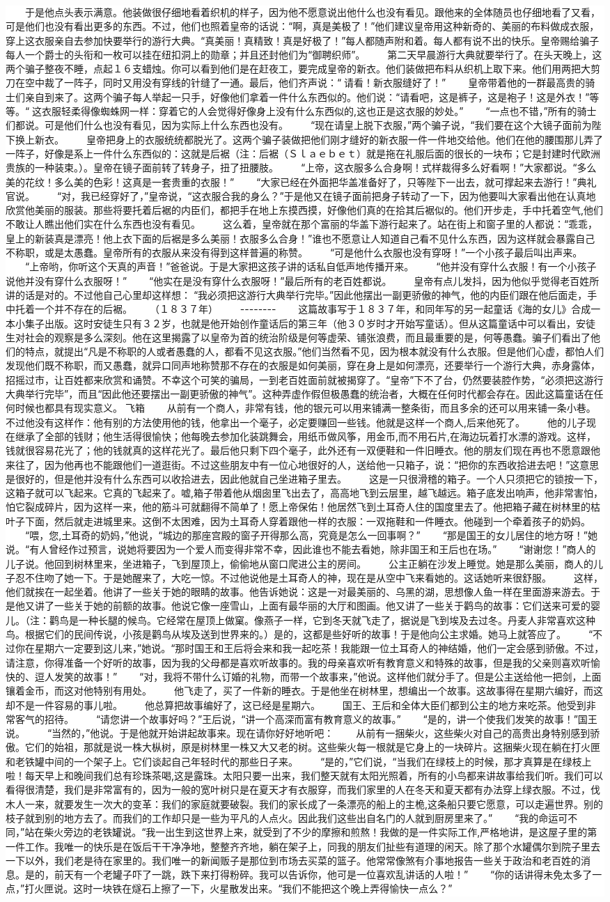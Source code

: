 　　于是他点头表示满意。他装做很仔细地看着织机的样子，因为他不愿意说出他什么也没有看见。跟他来的全体随员也仔细地看了又看，可是他们也没有看出更多的东西。不过，他们也照着皇帝的话说：“啊，真是美极了！”他们建议皇帝用这种新奇的、美丽的布料做成衣服，穿上这衣服亲自去参加快要举行的游行大典。“真美丽！真精致！真是好极了！”每人都随声附和着。每人都有说不出的快乐。皇帝赐给骗子每人一个爵士的头衔和一枚可以挂在纽扣洞上的勋章；并且还封他们为“御聘织师”。
　　第二天早晨游行大典就要举行了。在头天晚上，这两个骗子整夜不睡，点起１６支蜡烛。你可以看到他们是在赶夜工，要完成皇帝的新衣。他们装做把布料从织机上取下来。他们用两把大剪刀在空中裁了一阵子，同时又用没有穿线的针缝了一通。最后，他们齐声说：“ 请看！新衣服缝好了！”
　　皇帝带着他的一群最高贵的骑士们亲自到来了。这两个骗子每人举起一只手，好像他们拿着一件什么东西似的。他们说：“请看吧，这是裤子，这是袍子！这是外衣！”等等。“ 这衣服轻柔得像蜘蛛网一样：穿着它的人会觉得好像身上没有什么东西似的,这也正是这衣服的妙处。”
　　“一点也不错，”所有的骑士们都说。可是他们什么也没有看见，因为实际上什么东西也没有。
　　“现在请皇上脱下衣服，”两个骗子说，“我们要在这个大镜子面前为陛下换上新衣。
　　皇帝把身上的衣服统统都脱光了。这两个骗子装做把他们刚才缝好的新衣服一件一件地交给他。他们在他的腰围那儿弄了一阵子，好像是系上一件什么东西似的：这就是后裾（注：后裾（Ｓｌａｅｂｅｔ）就是拖在礼服后面的很长的一块布；它是封建时代欧洲贵族的一种装束。）。皇帝在镜子面前转了转身子，扭了扭腰肢。
　　“上帝，这衣服多么合身啊！式样裁得多么好看啊！”大家都说。“多么美的花纹！多么美的色彩！这真是一套贵重的衣服！”
　　“大家已经在外面把华盖准备好了，只等陛下一出去，就可撑起来去游行！”典礼官说。
　　“对，我已经穿好了，”皇帝说，“这衣服合我的身么？”于是他又在镜子面前把身子转动了一下，因为他要叫大家看出他在认真地欣赏他美丽的服装。那些将要托着后裾的内臣们，都把手在地上东摸西摸，好像他们真的在拾其后裾似的。他们开步走，手中托着空气,他们不敢让人瞧出他们实在什么东西也没有看见。
　　这么着，皇帝就在那个富丽的华盖下游行起来了。站在街上和窗子里的人都说：“乖乖，皇上的新装真是漂亮！他上衣下面的后裾是多么美丽！衣服多么合身！”谁也不愿意让人知道自己看不见什么东西，因为这样就会暴露自己不称职，或是太愚蠢。皇帝所有的衣服从来没有得到这样普遍的称赞。
　　“可是他什么衣服也没有穿呀！”一个小孩子最后叫出声来。
　　“上帝哟，你听这个天真的声音！”爸爸说。于是大家把这孩子讲的话私自低声地传播开来。
　　“他并没有穿什么衣服！有一个小孩子说他并没有穿什么衣服呀！”
　　“他实在是没有穿什么衣服呀！”最后所有的老百姓都说。
　　皇帝有点儿发抖，因为他似乎觉得老百姓所讲的话是对的。不过他自己心里却这样想： “我必须把这游行大典举行完毕。”因此他摆出一副更骄傲的神气，他的内臣们跟在他后面走，手中托着一个并不存在的后裾。
　　（１８３７年）
　　--------
　　这篇故事写于１８３７年，和同年写的另一起童话《海的女儿》合成一本小集子出版。这时安徒生只有３２岁，也就是他开始创作童话后的第三年（他３０岁时才开始写童话）。但从这篇童话中可以看出，安徒生对社会的观察是多么深刻。他在这里揭露了以皇帝为首的统治阶级是何等虚荣、铺张浪费，而且最重要的是，何等愚蠢。骗子们看出了他们的特点，就提出“凡是不称职的人或者愚蠢的人，都看不见这衣服。”他们当然看不见，因为根本就没有什么衣服。但是他们心虚，都怕人们发现他们既不称职，而又愚蠢，就异口同声地称赞那不存在的衣服是如何美丽，穿在身上是如何漂亮，还要举行一个游行大典，赤身露体，招摇过市，让百姓都来欣赏和诵赞。不幸这个可笑的骗局，一到老百姓面前就被揭穿了。“皇帝”下不了台，仍然要装腔作势，“必须把这游行大典举行完毕”，而且“因此他还要摆出一副更骄傲的神气”。这种弄虚作假但极愚蠢的统治者，大概在任何时代都会存在。因此这篇童话在任何时候也都具有现实意义。
飞箱
　　从前有一个商人，非常有钱，他的银元可以用来铺满一整条街，而且多余的还可以用来铺一条小巷。不过他没有这样作：他有别的方法使用他的钱，他拿出一个毫子，必定要赚回一些钱。他就是这样一个商人,后来他死了。
　　他的儿子现在继承了全部的钱财；他生活得很愉快；他每晚去参加化装跳舞会，用纸币做风筝，用金币,而不用石片,在海边玩着打水漂的游戏。这样，钱就很容易花光了；他的钱就真的这样花光了。最后他只剩下四个毫子，此外还有一双便鞋和一件旧睡衣。他的朋友们现在再也不愿意跟他来往了，因为他再也不能跟他们一道逛街。不过这些朋友中有一位心地很好的人，送给他一只箱子，说：“把你的东西收拾进去吧！”这意思是很好的，但是他并没有什么东西可以收拾进去，因此他就自己坐进箱子里去。
　　这是一只很滑稽的箱子。一个人只须把它的锁按一下，这箱子就可以飞起来。它真的飞起来了。嘘,箱子带着他从烟囱里飞出去了，高高地飞到云层里，越飞越远。箱子底发出响声，他非常害怕，怕它裂成碎片，因为这样一来，他的筋斗可就翻得不简单了！愿上帝保佑！他居然飞到土耳奇人住的国度里去了。他把箱子藏在树林里的枯叶子下面，然后就走进城里来。这倒不太困难，因为土耳奇人穿着跟他一样的衣服：一双拖鞋和一件睡衣。他碰到一个牵着孩子的奶妈。
　　“喂，您,土耳奇的奶妈，”他说，“城边的那座宫殿的窗子开得那么高，究竟是怎么一回事啊？”
　　“那是国王的女儿居住的地方呀！”她说。“有人曾经作过预言，说她将要因为一个爱人而变得非常不幸，因此谁也不能去看她，除非国王和王后也在场。”
　　“谢谢您！”商人的儿子说。他回到树林里来，坐进箱子，飞到屋顶上，偷偷地从窗口爬进公主的房间。
　　公主正躺在沙发上睡觉。她是那么美丽，商人的儿子忍不住吻了她一下。于是她醒来了，大吃一惊。不过他说他是土耳奇人的神，现在是从空中飞来看她的。这话她听来很舒服。
　　这样，他们就挨在一起坐着。他讲了一些关于她的眼睛的故事。他告诉她说：这是一对最美丽的、乌黑的湖，思想像人鱼一样在里面游来游去。于是他又讲了一些关于她的前额的故事。他说它像一座雪山，上面有最华丽的大厅和图画。他又讲了一些关于鹳鸟的故事：它们送来可爱的婴儿。（注：鹳鸟是一种长腿的候鸟。它经常在屋顶上做窠。像燕子一样，它到冬天就飞走了，据说是飞到埃及去过冬。丹麦人非常喜欢这种鸟。根据它们的民间传说，小孩是鹳鸟从埃及送到世界来的。）是的，这都是些好听的故事！于是他向公主求婚。她马上就答应了。
　　“不过你在星期六一定要到这儿来，”她说。“那时国王和王后将会来和我一起吃茶！我能跟一位土耳奇人的神结婚，他们一定会感到骄傲。不过，请注意，你得准备一个好听的故事，因为我的父母都是喜欢听故事的。我的母亲喜欢听有教育意义和特殊的故事，但是我的父亲则喜欢听愉快的、逗人发笑的故事！”
　　“对，我将不带什么订婚的礼物，而带一个故事来，”他说。这样他们就分手了。但是公主送给他一把剑，上面镶着金币，而这对他特别有用处。
　　他飞走了，买了一件新的睡衣。于是他坐在树林里，想编出一个故事。这故事得在星期六编好，而这却不是一件容易的事儿啦。
　　他总算把故事编好了，这已经是星期六。
　　国王、王后和全体大臣们都到公主的地方来吃茶。他受到非常客气的招待。
　　“请您讲一个故事好吗？”王后说，“讲一个高深而富有教育意义的故事。”
　　“是的，讲一个使我们发笑的故事！”国王说。
　　“当然的，”他说。于是他就开始讲起故事来。现在请你好好地听吧：
　　从前有一捆柴火，这些柴火对自己的高贵出身特别感到骄傲。它们的始祖，那就是说一株大枞树，原是树林里一株又大又老的树。这些柴火每一根就是它身上的一块碎片。这捆柴火现在躺在打火匣和老铁罐中间的一个架子上。它们谈起自己年轻时代的那些日子来。
　　“是的，”它们说，“当我们在绿枝上的时候，那才真算是在绿枝上啦！每天早上和晚间我们总有珍珠茶喝,这是露珠。太阳只要一出来，我们整天就有太阳光照着，所有的小鸟都来讲故事给我们听。我们可以看得很清楚，我们是非常富有的，因为一般的宽叶树只是在夏天才有衣服穿，而我们家里的人在冬天和夏天都有办法穿上绿衣服。不过，伐木人一来，就要发生一次大的变革：我们的家庭就要破裂。我们的家长成了一条漂亮的船上的主桅,这条船只要它愿意，可以走遍世界。别的枝子就到别的地方去了。而我们的工作却只是一些为平凡的人点火。因此我们这些出自名门的人就到厨房里来了。”
　　“我的命运可不同，”站在柴火旁边的老铁罐说。“我一出生到这世界上来，就受到了不少的摩擦和煎熬！我做的是一件实际工作,严格地讲，是这屋子里的第一件工作。我唯一的快乐是在饭后干干净净地，整整齐齐地，躺在架子上，同我的朋友们扯些有道理的闲天。除了那个水罐偶尔到院子里去一下以外，我们老是待在家里的。我们唯一的新闻贩子是那位到市场去买菜的篮子。他常常像煞有介事地报告一些关于政治和老百姓的消息。是的，前天有一个老罐子吓了一跳，跌下来打得粉碎。我可以告诉你，他可是一位喜欢乱讲话的人啦！”
　　“你的话讲得未免太多了一点，”打火匣说。这时一块铁在燧石上擦了一下，火星散发出来。“我们不能把这个晚上弄得愉快一点么？”